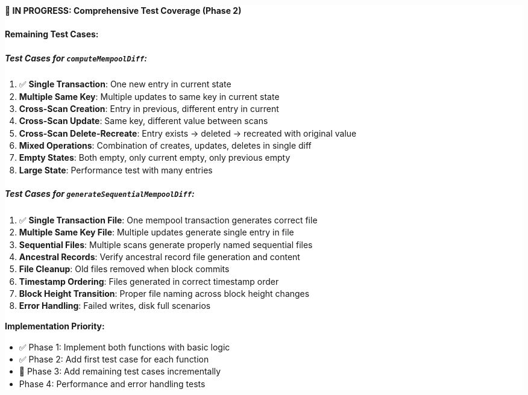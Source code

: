 #### 🔄 IN PROGRESS: Comprehensive Test Coverage (Phase 2)

**Remaining Test Cases:**

##### Test Cases for `computeMempoolDiff`:
1. ✅ **Single Transaction**: One new entry in current state
2. **Multiple Same Key**: Multiple updates to same key in current state
3. **Cross-Scan Creation**: Entry in previous, different entry in current  
4. **Cross-Scan Update**: Same key, different value between scans
5. **Cross-Scan Delete-Recreate**: Entry exists → deleted → recreated with original value
6. **Mixed Operations**: Combination of creates, updates, deletes in single diff
7. **Empty States**: Both empty, only current empty, only previous empty
8. **Large State**: Performance test with many entries

##### Test Cases for `generateSequentialMempoolDiff`:
1. ✅ **Single Transaction File**: One mempool transaction generates correct file
2. **Multiple Same Key File**: Multiple updates generate single entry in file
3. **Sequential Files**: Multiple scans generate properly named sequential files
4. **Ancestral Records**: Verify ancestral record file generation and content
5. **File Cleanup**: Old files removed when block commits
6. **Timestamp Ordering**: Files generated in correct timestamp order
7. **Block Height Transition**: Proper file naming across block height changes
8. **Error Handling**: Failed writes, disk full scenarios

**Implementation Priority:**
- ✅ Phase 1: Implement both functions with basic logic
- ✅ Phase 2: Add first test case for each function  
- 🔄 Phase 3: Add remaining test cases incrementally
- Phase 4: Performance and error handling tests

